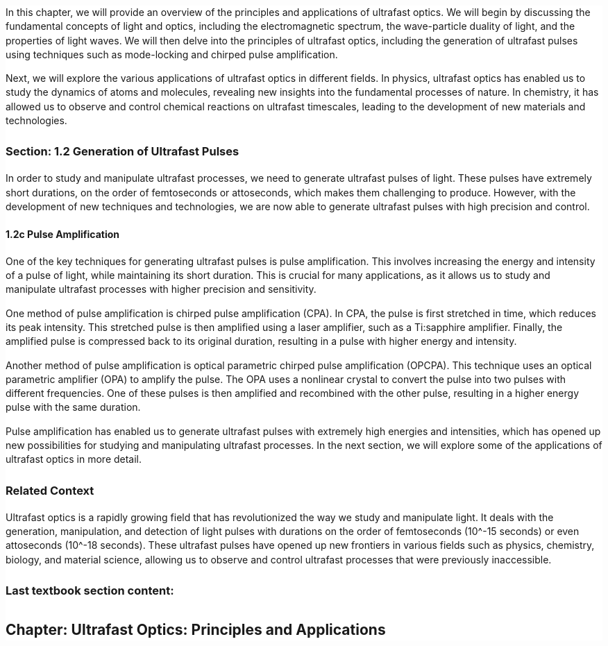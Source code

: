 In this chapter, we will provide an overview of the principles and applications of ultrafast optics. We will begin by discussing the fundamental concepts of light and optics, including the electromagnetic spectrum, the wave-particle duality of light, and the properties of light waves. We will then delve into the principles of ultrafast optics, including the generation of ultrafast pulses using techniques such as mode-locking and chirped pulse amplification.

Next, we will explore the various applications of ultrafast optics in different fields. In physics, ultrafast optics has enabled us to study the dynamics of atoms and molecules, revealing new insights into the fundamental processes of nature. In chemistry, it has allowed us to observe and control chemical reactions on ultrafast timescales, leading to the development of new materials and technologies.

### Section: 1.2 Generation of Ultrafast Pulses

In order to study and manipulate ultrafast processes, we need to generate ultrafast pulses of light. These pulses have extremely short durations, on the order of femtoseconds or attoseconds, which makes them challenging to produce. However, with the development of new techniques and technologies, we are now able to generate ultrafast pulses with high precision and control.

#### 1.2c Pulse Amplification

One of the key techniques for generating ultrafast pulses is pulse amplification. This involves increasing the energy and intensity of a pulse of light, while maintaining its short duration. This is crucial for many applications, as it allows us to study and manipulate ultrafast processes with higher precision and sensitivity.

One method of pulse amplification is chirped pulse amplification (CPA). In CPA, the pulse is first stretched in time, which reduces its peak intensity. This stretched pulse is then amplified using a laser amplifier, such as a Ti:sapphire amplifier. Finally, the amplified pulse is compressed back to its original duration, resulting in a pulse with higher energy and intensity.

Another method of pulse amplification is optical parametric chirped pulse amplification (OPCPA). This technique uses an optical parametric amplifier (OPA) to amplify the pulse. The OPA uses a nonlinear crystal to convert the pulse into two pulses with different frequencies. One of these pulses is then amplified and recombined with the other pulse, resulting in a higher energy pulse with the same duration.

Pulse amplification has enabled us to generate ultrafast pulses with extremely high energies and intensities, which has opened up new possibilities for studying and manipulating ultrafast processes. In the next section, we will explore some of the applications of ultrafast optics in more detail.


### Related Context
Ultrafast optics is a rapidly growing field that has revolutionized the way we study and manipulate light. It deals with the generation, manipulation, and detection of light pulses with durations on the order of femtoseconds (10^-15 seconds) or even attoseconds (10^-18 seconds). These ultrafast pulses have opened up new frontiers in various fields such as physics, chemistry, biology, and material science, allowing us to observe and control ultrafast processes that were previously inaccessible.

### Last textbook section content:

## Chapter: Ultrafast Optics: Principles and Applications

